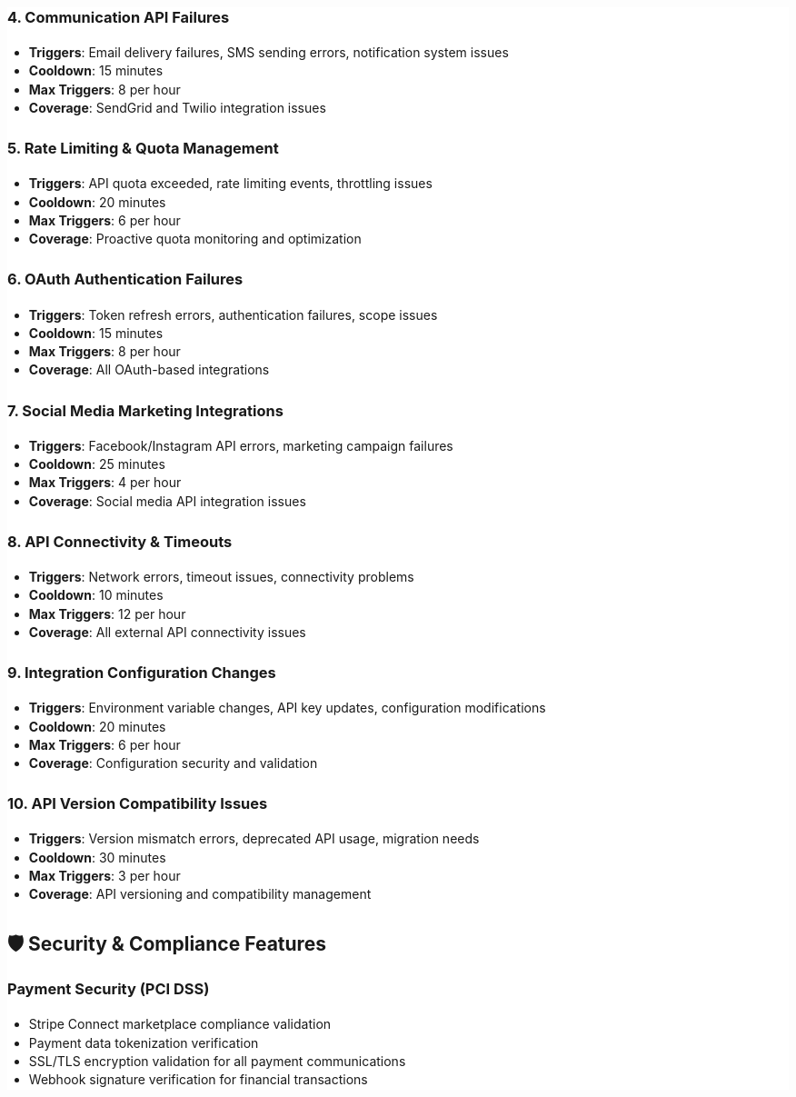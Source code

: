 ### 4. Communication API Failures
- **Triggers**: Email delivery failures, SMS sending errors, notification system issues
- **Cooldown**: 15 minutes
- **Max Triggers**: 8 per hour
- **Coverage**: SendGrid and Twilio integration issues

### 5. Rate Limiting & Quota Management
- **Triggers**: API quota exceeded, rate limiting events, throttling issues
- **Cooldown**: 20 minutes
- **Max Triggers**: 6 per hour
- **Coverage**: Proactive quota monitoring and optimization

### 6. OAuth Authentication Failures
- **Triggers**: Token refresh errors, authentication failures, scope issues
- **Cooldown**: 15 minutes
- **Max Triggers**: 8 per hour
- **Coverage**: All OAuth-based integrations

### 7. Social Media Marketing Integrations
- **Triggers**: Facebook/Instagram API errors, marketing campaign failures
- **Cooldown**: 25 minutes
- **Max Triggers**: 4 per hour
- **Coverage**: Social media API integration issues

### 8. API Connectivity & Timeouts
- **Triggers**: Network errors, timeout issues, connectivity problems
- **Cooldown**: 10 minutes
- **Max Triggers**: 12 per hour
- **Coverage**: All external API connectivity issues

### 9. Integration Configuration Changes
- **Triggers**: Environment variable changes, API key updates, configuration modifications
- **Cooldown**: 20 minutes
- **Max Triggers**: 6 per hour
- **Coverage**: Configuration security and validation

### 10. API Version Compatibility Issues
- **Triggers**: Version mismatch errors, deprecated API usage, migration needs
- **Cooldown**: 30 minutes
- **Max Triggers**: 3 per hour
- **Coverage**: API versioning and compatibility management

## 🛡️ Security & Compliance Features

### Payment Security (PCI DSS)
- Stripe Connect marketplace compliance validation
- Payment data tokenization verification
- SSL/TLS encryption validation for all payment communications
- Webhook signature verification for financial transactions
